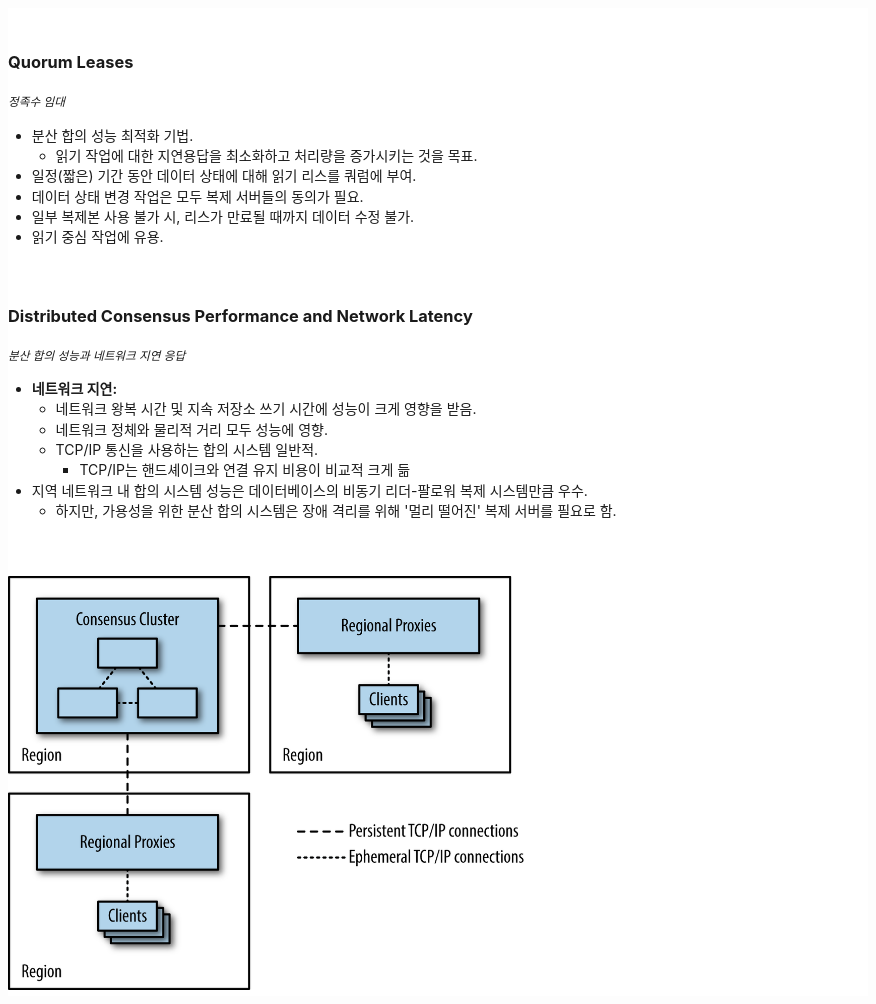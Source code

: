 <br/>

### Quorum Leases

<small><i>정족수 임대</i></small>

- 분산 합의 성능 최적화 기법. 
  - 읽기 작업에 대한 지연용답을 최소화하고 처리량을 증가시키는 것을 목표.
- 일정(짧은) 기간 동안 데이터 상태에 대해 읽기 리스를 쿼럼에 부여.
- 데이터 상태 변경 작업은 모두 복제 서버들의 동의가 필요.
- 일부 복제본 사용 불가 시, 리스가 만료될 때까지 데이터 수정 불가.
- 읽기 중심 작업에 유용.

<br/>

### Distributed Consensus Performance and Network Latency

<small><i>분산 합의 성능과 네트워크 지연 응답</i></small>

- **네트워크 지연:**
  - 네트워크 왕복 시간 및 지속 저장소 쓰기 시간에 성능이 크게 영향을 받음.
  - 네트워크 정체와 물리적 거리 모두 성능에 영향.
  - TCP/IP 통신을 사용하는 합의 시스템 일반적.
    - TCP/IP는 핸드셰이크와 연결 유지 비용이 비교적 크게 듦
- 지역 네트워크 내 합의 시스템 성능은 데이터베이스의 비동기 리더-팔로워 복제 시스템만큼 우수.
  - 하지만, 가용성을 위한 분산 합의 시스템은 장애 격리를 위해 '멀리 떨어진' 복제 서버를 필요로 함.

<br/><br/><img src="./img/figure23-9.png" width="60%" />
